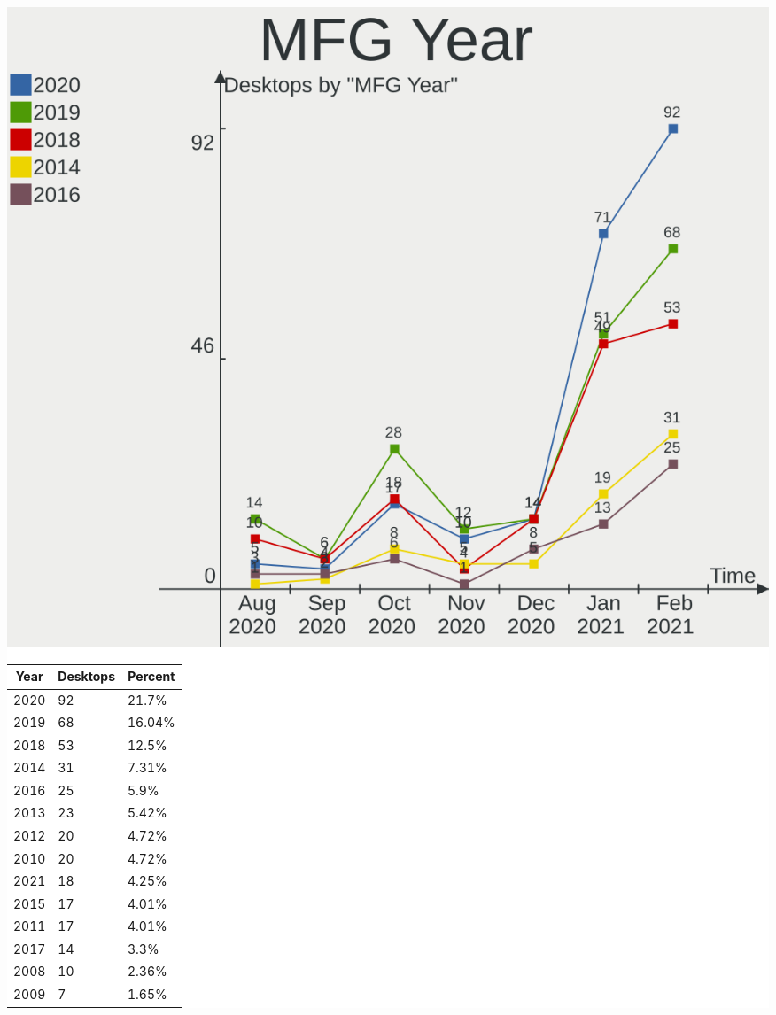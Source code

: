 ![MFG Year](./images/line_chart_bsd/node_year.svg)

| Year    | Desktops | Percent |
|---------|----------|---------|
| 2020    | 92       | 21.7%   |
| 2019    | 68       | 16.04%  |
| 2018    | 53       | 12.5%   |
| 2014    | 31       | 7.31%   |
| 2016    | 25       | 5.9%    |
| 2013    | 23       | 5.42%   |
| 2012    | 20       | 4.72%   |
| 2010    | 20       | 4.72%   |
| 2021    | 18       | 4.25%   |
| 2015    | 17       | 4.01%   |
| 2011    | 17       | 4.01%   |
| 2017    | 14       | 3.3%    |
| 2008    | 10       | 2.36%   |
| 2009    | 7        | 1.65%   |